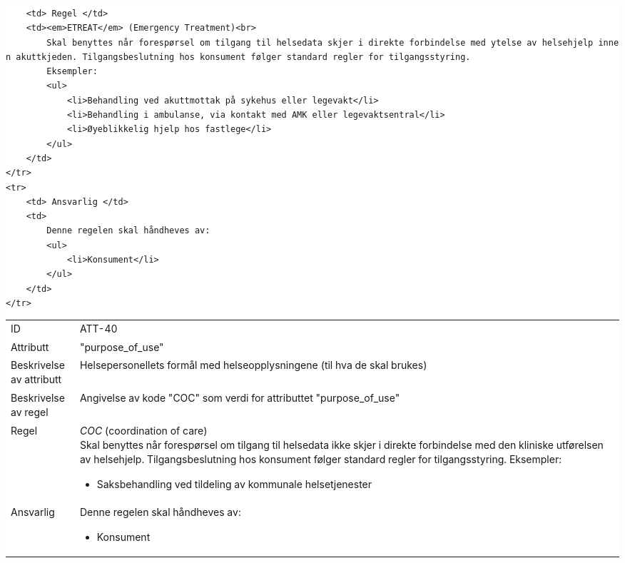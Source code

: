         <td> Regel </td>
        <td><em>ETREAT</em> (Emergency Treatment)<br>
            Skal benyttes når forespørsel om tilgang til helsedata skjer i direkte forbindelse med ytelse av helsehjelp innen akuttkjeden. Tilgangsbeslutning hos konsument følger standard regler for tilgangsstyring. 
            Eksempler:
            <ul>
                <li>Behandling ved akuttmottak på sykehus eller legevakt</li>
                <li>Behandling i ambulanse, via kontakt med AMK eller legevaktsentral</li>
                <li>Øyeblikkelig hjelp hos fastlege</li>
            </ul>
        </td>
    </tr>
    <tr>
        <td> Ansvarlig </td>
        <td>
            Denne regelen skal håndheves av:
            <ul>
                <li>Konsument</li>
            </ul>  
        </td>
    </tr>
</table>

<table>
    <tr>
        <td>ID</td>
        <td>ATT-40</td>
    </tr>
    <tr>
        <td>Attributt</td>
        <td>"purpose_of_use"</td>
    </tr>
    <tr>
        <td>Beskrivelse av attributt</td>
        <td>Helsepersonellets formål med helseopplysningene (til hva de skal brukes)</td>
    </tr>
    <tr>
        <td>Beskrivelse av regel</td>
        <td>Angivelse av kode "COC" som verdi for attributtet "purpose_of_use"</td>
    </tr>
    <tr>    
        <td> Regel </td>
        <td><em>COC</em> (coordination of care)<br>
            Skal benyttes når forespørsel om tilgang til helsedata ikke skjer i direkte forbindelse med den kliniske utførelsen av helsehjelp. Tilgangsbeslutning hos konsument følger standard regler for tilgangsstyring. 
            Eksempler:
            <ul>
                <li>Saksbehandling ved tildeling av kommunale helsetjenester</li>
            </ul>
        </td>
    </tr>
    <tr>
        <td> Ansvarlig </td>
        <td>
            Denne regelen skal håndheves av:
            <ul>
                <li>Konsument</li>
            </ul>  
        </td>
    </tr>
</table>
